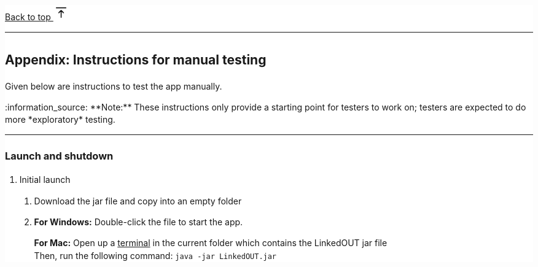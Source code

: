 [Back to top <img src="images/back-to-top-icon.png" width="25px" />](#table-of-contents)

--------------------------------------------------------------------------------------------------------------------

## **Appendix: Instructions for manual testing**

Given below are instructions to test the app manually.

<div markdown="span" class="alert alert-info">:information_source: **Note:** These instructions only provide a starting point for testers to work on;
testers are expected to do more *exploratory* testing.

</div>

---
### Launch and shutdown

1. Initial launch

   1. Download the jar file and copy into an empty folder

   2. **For Windows:** Double-click the file to start the app.<br>
     
      **For Mac:** Open up a [terminal](#https://www.maketecheasier.com/launch-terminal-current-folder-mac/) in the current folder which contains the LinkedOUT jar file<br>
      Then, run the following command: 
      ```java -jar LinkedOUT.jar```
   